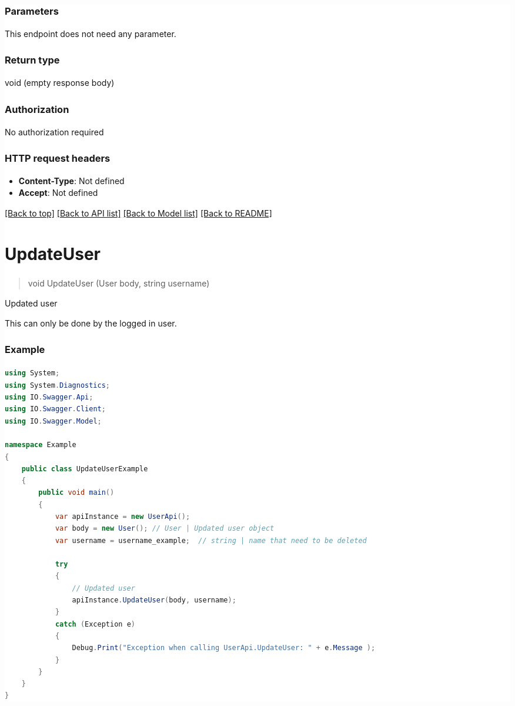 ### Parameters
This endpoint does not need any parameter.

### Return type

void (empty response body)

### Authorization

No authorization required

### HTTP request headers

 - **Content-Type**: Not defined
 - **Accept**: Not defined

[[Back to top]](#) [[Back to API list]](../README.md#documentation-for-api-endpoints) [[Back to Model list]](../README.md#documentation-for-models) [[Back to README]](../README.md)
<a name="updateuser"></a>
# **UpdateUser**
> void UpdateUser (User body, string username)

Updated user

This can only be done by the logged in user.

### Example
```csharp
using System;
using System.Diagnostics;
using IO.Swagger.Api;
using IO.Swagger.Client;
using IO.Swagger.Model;

namespace Example
{
    public class UpdateUserExample
    {
        public void main()
        {
            var apiInstance = new UserApi();
            var body = new User(); // User | Updated user object
            var username = username_example;  // string | name that need to be deleted

            try
            {
                // Updated user
                apiInstance.UpdateUser(body, username);
            }
            catch (Exception e)
            {
                Debug.Print("Exception when calling UserApi.UpdateUser: " + e.Message );
            }
        }
    }
}
```

